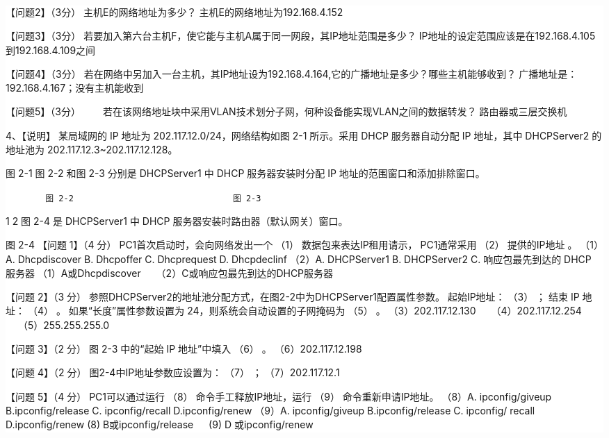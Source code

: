 【问题2】（3分）
主机E的网络地址为多少？
主机E的网络地址为192.168.4.152

【问题3】（3分）
若要加入第六台主机F，使它能与主机A属于同一网段，其IP地址范围是多少？
IP地址的设定范围应该是在192.168.4.105到192.168.4.109之间

【问题4】（3分）
若在网络中另加入一台主机，其IP地址设为192.168.4.164,它的广播地址是多少？哪些主机能够收到？
广播地址是：192.168.4.167；没有主机能收到

【问题5】（3分）
　　若在该网络地址块中采用VLAN技术划分子网，何种设备能实现VLAN之间的数据转发？
路由器或三层交换机

4、【说明】
某局域网的 IP 地址为 202.117.12.0/24，网络结构如图 2-1 所示。采用 DHCP 服务器自动分配 IP 地址，其中 DHCPServer2 的地址池为 202.117.12.3~202.117.12.128。

图 2-1
图 2-2 和图 2-3 分别是 DHCPServer1 中 DHCP 服务器安装时分配 IP 地址的范围窗口和添加排除窗口。

            图 2-2                                图 2-3

1
2
图 2-4 是 DHCPServer1 中 DHCP 服务器安装时路由器（默认网关）窗口。

图 2-4
【问题 1】（4 分）
PC1首次启动时，会向网络发出一个 （1） 数据包来表达IP租用请示，
PC1通常采用 （2） 提供的IP地址 。
（1）A. Dhcpdiscover B. Dhcpoffer C. Dhcprequest D. Dhcpdeclinf
（2）A. DHCPServer1 B. DHCPServer2 C. 响应包最先到达的 DHCP 服务器
（1）A或Dhcpdiscover
　 （2）C或响应包最先到达的DHCP服务器

【问题 2】（3 分）
参照DHCPServer2的地址池分配方式，在图2-2中为DHCPServer1配置属性参数。
起始IP地址： （3） ； 结束 IP 地址： （4） 。
如果“长度”属性参数设置为 24，则系统会自动设置的子网掩码为 （5） 。
（3）202.117.12.130
　 （4）202.117.12.254
　 （5）255.255.255.0

【问题 3】（2 分）
图 2-3 中的“起始 IP 地址”中填入 （6） 。
（6）202.117.12.198

【问题 4】（2 分）
图2-4中IP地址参数应设置为： （7） ；
（7）202.117.12.1

【问题 5】（4 分）
PC1可以通过运行 （8） 命令手工释放IP地址，运行 （9） 命令重新申请IP地址。
（8）A. ipconfig/giveup B.ipconfig/release C. ipconfig/recall D.ipconfig/renew
（9）A. ipconfig/giveup B.ipconfig/release C. ipconfig/ recall D.ipconfig/renew
(8) B或ipconfig/release
　 (9) D 或ipconfig/renew
